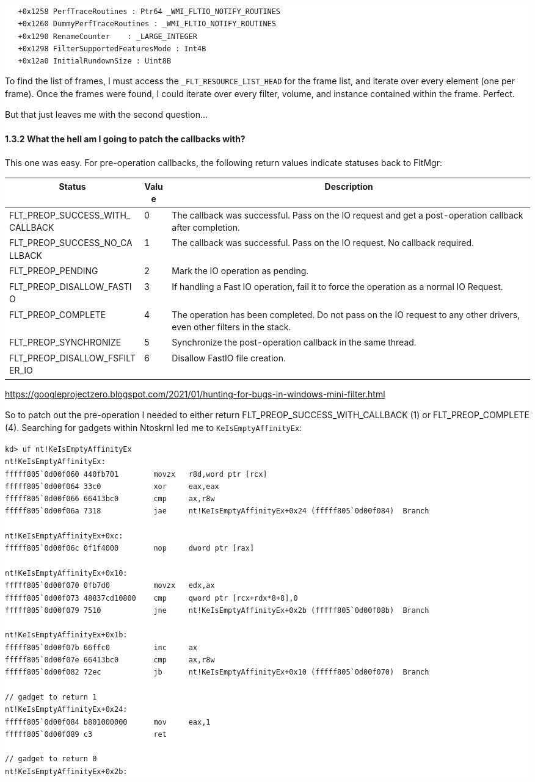 ```
   +0x1258 PerfTraceRoutines : Ptr64 _WMI_FLTIO_NOTIFY_ROUTINES
   +0x1260 DummyPerfTraceRoutines : _WMI_FLTIO_NOTIFY_ROUTINES
   +0x1290 RenameCounter    : _LARGE_INTEGER
   +0x1298 FilterSupportedFeaturesMode : Int4B
   +0x12a0 InitialRundownSize : Uint8B
```

To find the list of frames, I must access the `_FLT_RESOURCE_LIST_HEAD` for the frame list, and iterate over every element (one per frame). Once the frames were found, I could iterate over every filter, volume, and instance contained within the frame. Perfect.

But that just leaves me with the second question...

#### 1.3.2 What the hell am I going to patch the callbacks with?
This one was easy.
For pre-operation callbacks, the following return values indicate statuses back to FltMgr:

| Status | Value | Description |
| --- | --- | --- |
| FLT_PREOP_SUCCESS_WITH_CALLBACK | 0 | The callback was successful. Pass on the IO request and get a post-operation callback after completion. |
| FLT_PREOP_SUCCESS_NO_CALLBACK | 1 | The callback was successful. Pass on the IO request. No callback required. |
| FLT_PREOP_PENDING | 2 | Mark the IO operation as pending. |
| FLT_PREOP_DISALLOW_FASTIO | 3 | If handling a Fast IO operation, fail it to force the operation as a normal IO Request. |
| FLT_PREOP_COMPLETE | 4 | The operation has been completed. Do not pass on the IO request to any other drivers, even other filters in the stack. |
| FLT_PREOP_SYNCHRONIZE | 5 | Synchronize the post-operation callback in the same thread. |
| FLT_PREOP_DISALLOW_FSFILTER_IO | 6 | Disallow FastIO file creation. |
https://googleprojectzero.blogspot.com/2021/01/hunting-for-bugs-in-windows-mini-filter.html

So to patch out the pre-operation I needed to either return FLT_PREOP_SUCCESS_WITH_CALLBACK (1) or FLT_PREOP_COMPLETE (4).
Searching for gadgets within Ntoskrnl led me to `KeIsEmptyAffinityEx`:

```
kd> uf nt!KeIsEmptyAffinityEx
nt!KeIsEmptyAffinityEx:
fffff805`0d00f060 440fb701        movzx   r8d,word ptr [rcx]
fffff805`0d00f064 33c0            xor     eax,eax
fffff805`0d00f066 66413bc0        cmp     ax,r8w
fffff805`0d00f06a 7318            jae     nt!KeIsEmptyAffinityEx+0x24 (fffff805`0d00f084)  Branch

nt!KeIsEmptyAffinityEx+0xc:
fffff805`0d00f06c 0f1f4000        nop     dword ptr [rax]

nt!KeIsEmptyAffinityEx+0x10:
fffff805`0d00f070 0fb7d0          movzx   edx,ax
fffff805`0d00f073 48837cd10800    cmp     qword ptr [rcx+rdx*8+8],0
fffff805`0d00f079 7510            jne     nt!KeIsEmptyAffinityEx+0x2b (fffff805`0d00f08b)  Branch

nt!KeIsEmptyAffinityEx+0x1b:
fffff805`0d00f07b 66ffc0          inc     ax
fffff805`0d00f07e 66413bc0        cmp     ax,r8w
fffff805`0d00f082 72ec            jb      nt!KeIsEmptyAffinityEx+0x10 (fffff805`0d00f070)  Branch

// gadget to return 1
nt!KeIsEmptyAffinityEx+0x24:
fffff805`0d00f084 b801000000      mov     eax,1
fffff805`0d00f089 c3              ret

// gadget to return 0
nt!KeIsEmptyAffinityEx+0x2b:
```